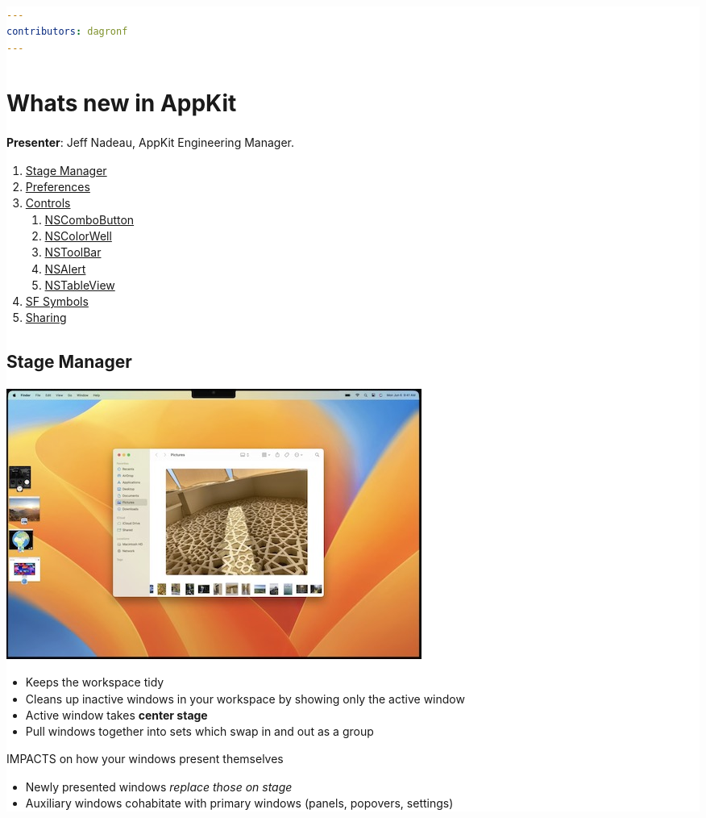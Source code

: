 ```yaml
---
contributors: dagronf
---
```


# Whats new in AppKit

**Presenter**: Jeff Nadeau, AppKit Engineering Manager.

1. [Stage Manager](#stage-manager)
2. [Preferences](#system-preferences)
3. [Controls](#controls)
	1. [NSComboButton](#nscombobutton)
	2. [NSColorWell](#nscolorwell)
	3. [NSToolBar](#nstoolbar)
	4. [NSAlert](#nsalert)
	5. [NSTableView](#nstableview)
4. [SF Symbols](#sf-symbols)
5. [Sharing](#sharing)

## Stage Manager

![Stage Manager](../../../images/notes/wwdc22/10074/stage-manager.jpg)

* Keeps the workspace tidy
* Cleans up inactive windows in your workspace by showing only the active window
* Active window takes **center stage**
* Pull windows together into sets which swap in and out as a group

IMPACTS on how your windows present themselves

* Newly presented windows *replace those on stage*
* Auxiliary windows cohabitate with primary windows (panels, popovers, settings)
